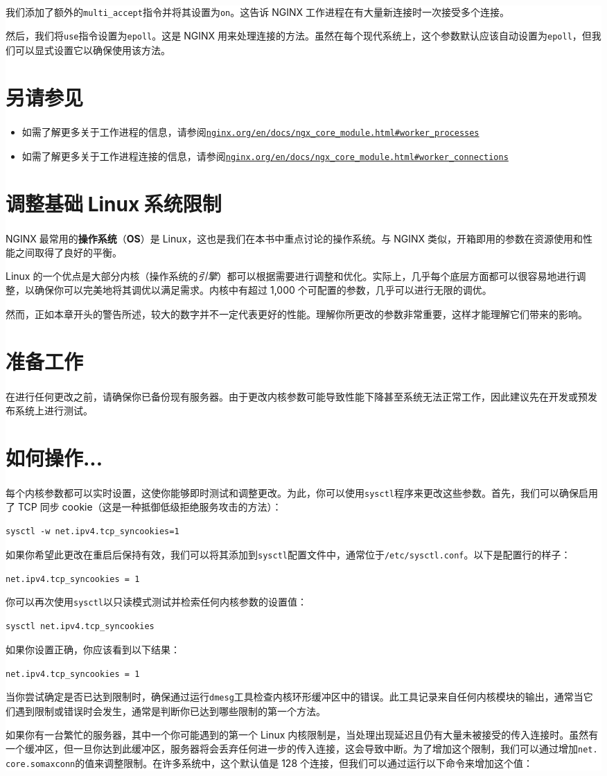 我们添加了额外的`multi_accept`指令并将其设置为`on`。这告诉 NGINX 工作进程在有大量新连接时一次接受多个连接。

然后，我们将`use`指令设置为`epoll`。这是 NGINX 用来处理连接的方法。虽然在每个现代系统上，这个参数默认应该自动设置为`epoll`，但我们可以显式设置它以确保使用该方法。

# 另请参见

+   如需了解更多关于工作进程的信息，请参阅[`nginx.org/en/docs/ngx_core_module.html#worker_processes`](http://nginx.org/en/docs/ngx_core_module.html#worker_processes)

+   如需了解更多关于工作进程连接的信息，请参阅[`nginx.org/en/docs/ngx_core_module.html#worker_connections`](http://nginx.org/en/docs/ngx_core_module.html#worker_connections)

# 调整基础 Linux 系统限制

NGINX 最常用的**操作系统**（**OS**）是 Linux，这也是我们在本书中重点讨论的操作系统。与 NGINX 类似，开箱即用的参数在资源使用和性能之间取得了良好的平衡。

Linux 的一个优点是大部分内核（操作系统的*引擎*）都可以根据需要进行调整和优化。实际上，几乎每个底层方面都可以很容易地进行调整，以确保你可以完美地将其调优以满足需求。内核中有超过 1,000 个可配置的参数，几乎可以进行无限的调优。

然而，正如本章开头的警告所述，较大的数字并不一定代表更好的性能。理解你所更改的参数非常重要，这样才能理解它们带来的影响。

# 准备工作

在进行任何更改之前，请确保你已备份现有服务器。由于更改内核参数可能导致性能下降甚至系统无法正常工作，因此建议先在开发或预发布系统上进行测试。

# 如何操作...

每个内核参数都可以实时设置，这使你能够即时测试和调整更改。为此，你可以使用`sysctl`程序来更改这些参数。首先，我们可以确保启用了 TCP 同步 cookie（这是一种抵御低级拒绝服务攻击的方法）：

```
sysctl -w net.ipv4.tcp_syncookies=1  
```

如果你希望此更改在重启后保持有效，我们可以将其添加到`sysctl`配置文件中，通常位于`/etc/sysctl.conf`。以下是配置行的样子：

```
net.ipv4.tcp_syncookies = 1 
```

你可以再次使用`sysctl`以只读模式测试并检索任何内核参数的设置值：

```
sysctl net.ipv4.tcp_syncookies  
```

如果你设置正确，你应该看到以下结果：

```
net.ipv4.tcp_syncookies = 1  
```

当你尝试确定是否已达到限制时，确保通过运行`dmesg`工具检查内核环形缓冲区中的错误。此工具记录来自任何内核模块的输出，通常当它们遇到限制或错误时会发生，通常是判断你已达到哪些限制的第一个方法。

如果你有一台繁忙的服务器，其中一个你可能遇到的第一个 Linux 内核限制是，当处理出现延迟且仍有大量未被接受的传入连接时。虽然有一个缓冲区，但一旦你达到此缓冲区，服务器将会丢弃任何进一步的传入连接，这会导致中断。为了增加这个限制，我们可以通过增加`net.core.somaxconn`的值来调整限制。在许多系统中，这个默认值是 128 个连接，但我们可以通过运行以下命令来增加这个值：
